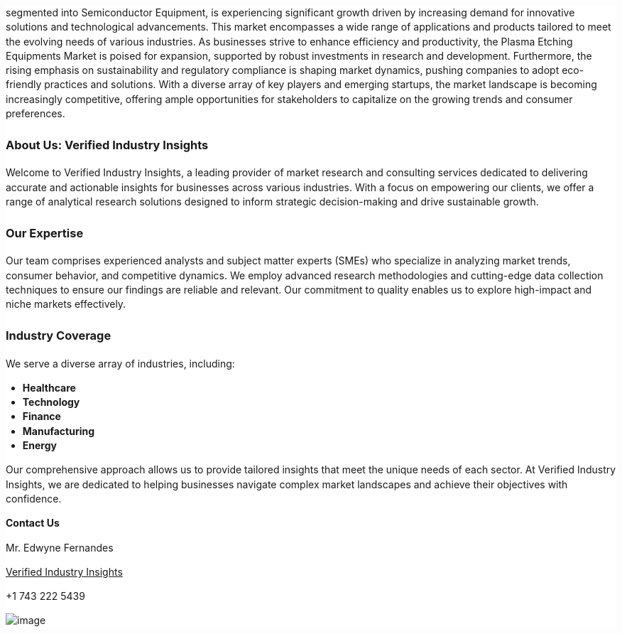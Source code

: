 segmented into Semiconductor Equipment, is experiencing significant growth driven by increasing demand for innovative solutions and technological advancements. This market encompasses a wide range of applications and products tailored to meet the evolving needs of various industries. As businesses strive to enhance efficiency and productivity, the Plasma Etching Equipments  Market is poised for expansion, supported by robust investments in research and development. Furthermore, the rising emphasis on sustainability and regulatory compliance is shaping market dynamics, pushing companies to adopt eco-friendly practices and solutions. With a diverse array of key players and emerging startups, the market landscape is becoming increasingly competitive, offering ample opportunities for stakeholders to capitalize on the growing trends and consumer preferences.</p><h3>About Us: Verified Industry Insights</h3><p>Welcome to Verified Industry Insights, a leading provider of market research and consulting services dedicated to delivering accurate and actionable insights for businesses across various industries. With a focus on empowering our clients, we offer a range of analytical research solutions designed to inform strategic decision-making and drive sustainable growth.</p><h3>Our Expertise</h3><p>Our team comprises experienced analysts and subject matter experts (SMEs) who specialize in analyzing market trends, consumer behavior, and competitive dynamics. We employ advanced research methodologies and cutting-edge data collection techniques to ensure our findings are reliable and relevant. Our commitment to quality enables us to explore high-impact and niche markets effectively.</p><h3>Industry Coverage</h3><p>We serve a diverse array of industries, including:</p><ul><li><strong>Healthcare</strong></li><li><strong>Technology</strong></li><li><strong>Finance</strong></li><li><strong>Manufacturing</strong></li><li><strong>Energy</strong></li></ul><p>Our comprehensive approach allows us to provide tailored insights that meet the unique needs of each sector. At Verified Industry Insights, we are dedicated to helping businesses navigate complex market landscapes and achieve their objectives with confidence.</p><p><strong>Contact Us</strong></p><p>Mr. Edwyne Fernandes</p><p><a href="https://www.verifiedindustryinsights.com/">Verified Industry Insights</a></p><p>+1 743 222 5439</p>
![image](https://github.com/user-attachments/assets/4d77b2b1-452a-4bef-80ef-f44c6cf6ba7a)
